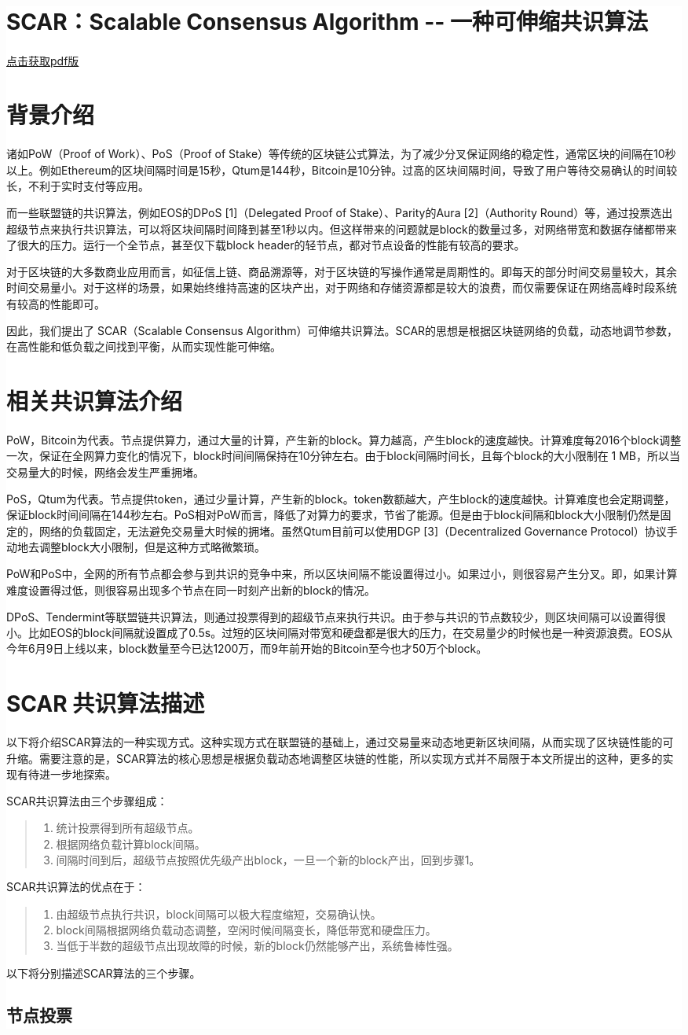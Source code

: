 # SCAR：Scalable Consensus Algorithm -- 一种可伸缩共识算法

[点击获取pdf版](https://cloud2.qtum.org/s/8rwT2NQWF3j3MQE)

# 背景介绍

诸如PoW（Proof of Work）、PoS（Proof of Stake）等传统的区块链公式算法，为了减少分叉保证网络的稳定性，通常区块的间隔在10秒以上。例如Ethereum的区块间隔时间是15秒，Qtum是144秒，Bitcoin是10分钟。过高的区块间隔时间，导致了用户等待交易确认的时间较长，不利于实时支付等应用。

而一些联盟链的共识算法，例如EOS的DPoS [1]（Delegated Proof of Stake）、Parity的Aura [2]（Authority Round）等，通过投票选出超级节点来执行共识算法，可以将区块间隔时间降到甚至1秒以内。但这样带来的问题就是block的数量过多，对网络带宽和数据存储都带来了很大的压力。运行一个全节点，甚至仅下载block header的轻节点，都对节点设备的性能有较高的要求。

对于区块链的大多数商业应用而言，如征信上链、商品溯源等，对于区块链的写操作通常是周期性的。即每天的部分时间交易量较大，其余时间交易量小。对于这样的场景，如果始终维持高速的区块产出，对于网络和存储资源都是较大的浪费，而仅需要保证在网络高峰时段系统有较高的性能即可。

因此，我们提出了 SCAR（Scalable Consensus Algorithm）可伸缩共识算法。SCAR的思想是根据区块链网络的负载，动态地调节参数，在高性能和低负载之间找到平衡，从而实现性能可伸缩。

# 相关共识算法介绍

PoW，Bitcoin为代表。节点提供算力，通过大量的计算，产生新的block。算力越高，产生block的速度越快。计算难度每2016个block调整一次，保证在全网算力变化的情况下，block时间间隔保持在10分钟左右。由于block间隔时间长，且每个block的大小限制在 1 MB，所以当交易量大的时候，网络会发生严重拥堵。

PoS，Qtum为代表。节点提供token，通过少量计算，产生新的block。token数额越大，产生block的速度越快。计算难度也会定期调整，保证block时间间隔在144秒左右。PoS相对PoW而言，降低了对算力的要求，节省了能源。但是由于block间隔和block大小限制仍然是固定的，网络的负载固定，无法避免交易量大时候的拥堵。虽然Qtum目前可以使用DGP [3]（Decentralized Governance Protocol）协议手动地去调整block大小限制，但是这种方式略微繁琐。

PoW和PoS中，全网的所有节点都会参与到共识的竞争中来，所以区块间隔不能设置得过小。如果过小，则很容易产生分叉。即，如果计算难度设置得过低，则很容易出现多个节点在同一时刻产出新的block的情况。

DPoS、Tendermint等联盟链共识算法，则通过投票得到的超级节点来执行共识。由于参与共识的节点数较少，则区块间隔可以设置得很小。比如EOS的block间隔就设置成了0.5s。过短的区块间隔对带宽和硬盘都是很大的压力，在交易量少的时候也是一种资源浪费。EOS从今年6月9日上线以来，block数量至今已达1200万，而9年前开始的Bitcoin至今也才50万个block。

# SCAR 共识算法描述

以下将介绍SCAR算法的一种实现方式。这种实现方式在联盟链的基础上，通过交易量来动态地更新区块间隔，从而实现了区块链性能的可升缩。需要注意的是，SCAR算法的核心思想是根据负载动态地调整区块链的性能，所以实现方式并不局限于本文所提出的这种，更多的实现有待进一步地探索。

SCAR共识算法由三个步骤组成：
>   1.	统计投票得到所有超级节点。
>   2.	根据网络负载计算block间隔。
>   3.	间隔时间到后，超级节点按照优先级产出block，一旦一个新的block产出，回到步骤1。

SCAR共识算法的优点在于：
>   1.	由超级节点执行共识，block间隔可以极大程度缩短，交易确认快。
>   2.	block间隔根据网络负载动态调整，空闲时候间隔变长，降低带宽和硬盘压力。
>   3.	当低于半数的超级节点出现故障的时候，新的block仍然能够产出，系统鲁棒性强。

以下将分别描述SCAR算法的三个步骤。

## 节点投票
